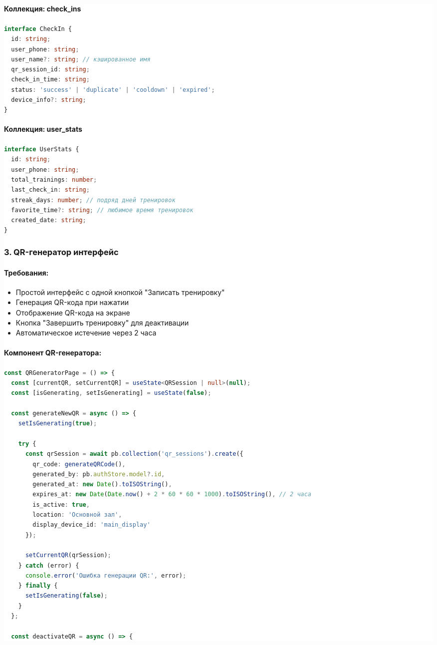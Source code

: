 #### **Коллекция: check_ins**
```typescript
interface CheckIn {
  id: string;
  user_phone: string;
  user_name?: string; // кэшированное имя
  qr_session_id: string;
  check_in_time: string;
  status: 'success' | 'duplicate' | 'cooldown' | 'expired';
  device_info?: string;
}
```

#### **Коллекция: user_stats**
```typescript
interface UserStats {
  id: string;
  user_phone: string;
  total_trainings: number;
  last_check_in: string;
  streak_days: number; // подряд дней тренировок
  favorite_time?: string; // любимое время тренировок
  created_date: string;
}
```

### **3. QR-генератор интерфейс**

#### **Требования:**
- Простой интерфейс с одной кнопкой "Записать тренировку"
- Генерация QR-кода при нажатии
- Отображение QR-кода на экране
- Кнопка "Завершить тренировку" для деактивации
- Автоматическое истечение через 2 часа

#### **Компонент QR-генератора:**
```typescript
const QRGeneratorPage = () => {
  const [currentQR, setCurrentQR] = useState<QRSession | null>(null);
  const [isGenerating, setIsGenerating] = useState(false);

  const generateNewQR = async () => {
    setIsGenerating(true);
    
    try {
      const qrSession = await pb.collection('qr_sessions').create({
        qr_code: generateQRCode(),
        generated_by: pb.authStore.model?.id,
        generated_at: new Date().toISOString(),
        expires_at: new Date(Date.now() + 2 * 60 * 60 * 1000).toISOString(), // 2 часа
        is_active: true,
        location: 'Основной зал',
        display_device_id: 'main_display'
      });

      setCurrentQR(qrSession);
    } catch (error) {
      console.error('Ошибка генерации QR:', error);
    } finally {
      setIsGenerating(false);
    }
  };

  const deactivateQR = async () => {
```